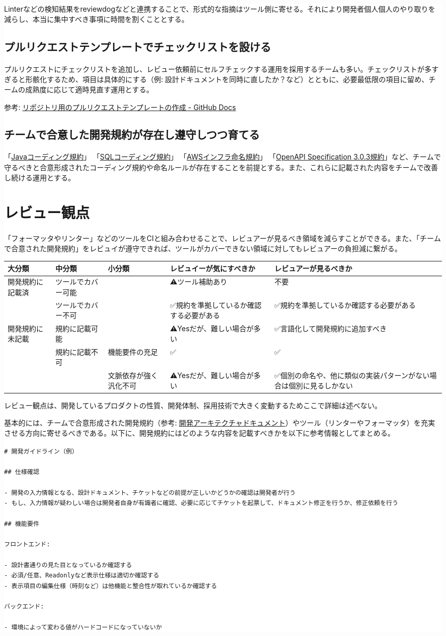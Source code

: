 Linterなどの検知結果をreviewdogなどと連携することで、形式的な指摘はツール側に寄せる。それにより開発者個人個人のやり取りを減らし、本当に集中すべき事項に時間を割くこととする。

## プルリクエストテンプレートでチェックリストを設ける

プルリクエストにチェックリストを追加し、レビュー依頼前にセルフチェックする運用を採用するチームも多い。チェックリストが多すぎると形骸化するため、項目は具体的にする（例: 設計ドキュメントを同時に直したか？など）とともに、必要最低限の項目に留め、チームの成熟度に応じて適時見直す運用とする。

参考: [リポジトリ用のプルリクエストテンプレートの作成 \- GitHub Docs](https://docs.github.com/ja/communities/using-templates-to-encourage-useful-issues-and-pull-requests/creating-a-pull-request-template-for-your-repository)

## チームで合意した開発規約が存在し遵守しつつ育てる

「[Javaコーディング規約](https://future-architect.github.io/coding-standards/documents/forJava/Java%E3%82%B3%E3%83%BC%E3%83%87%E3%82%A3%E3%83%B3%E3%82%B0%E8%A6%8F%E7%B4%84.html)」 「[SQLコーディング規約](https://future-architect.github.io/coding-standards/documents/forSQL/SQL%E3%82%B3%E3%83%BC%E3%83%87%E3%82%A3%E3%83%B3%E3%82%B0%E8%A6%8F%E7%B4%84%EF%BC%88PostgreSQL%EF%BC%89.html)」 「[AWSインフラ命名規約](https://future-architect.github.io/coding-standards/documents/forAWSResource/AWS%E3%82%A4%E3%83%B3%E3%83%95%E3%83%A9%E3%83%AA%E3%82%BD%E3%83%BC%E3%82%B9%E5%91%BD%E5%90%8D%E8%A6%8F%E7%B4%84.html)」 「[OpenAPI Specification 3.0.3規約](https://future-architect.github.io/coding-standards/documents/forOpenAPISpecification/OpenAPI_Specification_3.0.3.html)」など、チームで守るべきと合意形成されたコーディング規約や命名ルールが存在することを前提とする。また、これらに記載された内容をチームで改善し続ける運用とする。

# レビュー観点

「フォーマッタやリンター」などのツールをCIと組み合わせることで、レビュアーが見るべき領域を減らすことができる。また、「チームで合意された開発規約」をレビュイが遵守できれば、ツールがカバーできない領域に対してもレビュアーの負担減に繋がる。

| 大分類           | 中分類             | 小分類                 | レビュイーが気にすべきか                  | レビュアーが見るべきか                                                |
| :--------------- | :----------------- | :--------------------- | :---------------------------------------- | :-------------------------------------------------------------------- |
| 開発規約に記載済 | ツールでカバー可能 |                        | ⚠️ツール補助あり                          | 不要                                                                  |
|                  | ツールでカバー不可 |                        | ✅️規約を準拠しているか確認する必要がある | ✅️規約を準拠しているか確認する必要がある                             |
| 開発規約に未記載 | 規約に記載可能     |                        | ⚠️Yesだが、難しい場合が多い               | ✅️言語化して開発規約に追加すべき                                     |
|                  | 規約に記載不可     | 機能要件の充足         | ✅️                                       | ✅️                                                                   |
|                  |                    | 文脈依存が強く汎化不可 | ⚠️Yesだが、難しい場合が多い               | ✅️個別の命名や、他に類似の実装パターンがない場合は個別に見るしかない |

レビュー観点は、開発しているプロダクトの性質、開発体制、採用技術で大きく変動するためここで詳細は述べない。

基本的には、チームで合意形成された開発規約（参考: [開発アーキテクチャドキュメント](https://jisou-programmer.beproud.jp/%E5%AE%9F%E8%A3%85%E3%81%AE%E9%80%B2%E3%82%81%E6%96%B9/39-%E9%96%8B%E7%99%BA%E3%82%A2%E3%83%BC%E3%82%AD%E3%83%86%E3%82%AF%E3%83%81%E3%83%A3%E3%83%89%E3%82%AD%E3%83%A5%E3%83%A1%E3%83%B3%E3%83%88.html)）やツール（リンターやフォーマッタ）を充実させる方向に寄せるべきである。以下に、開発規約にはどのような内容を記載すべきかを以下に参考情報としてまとめる。

```
# 開発ガイドライン（例）

## 仕様確認

- 開発の入力情報となる、設計ドキュメント、チケットなどの前提が正しいかどうかの確認は開発者が行う
- もし、入力情報が疑わしい場合は開発者自身が有識者に確認、必要に応じてチケットを起票して、ドキュメント修正を行うか、修正依頼を行う

## 機能要件

フロントエンド:

- 設計書通りの見た目となっているか確認する
- 必須/任意、Readonlyなど表示仕様は適切か確認する
- 表示項目の編集仕様（時刻など）は他機能と整合性が取れているか確認する

バックエンド:

- 環境によって変わる値がハードコードになっていないか
```